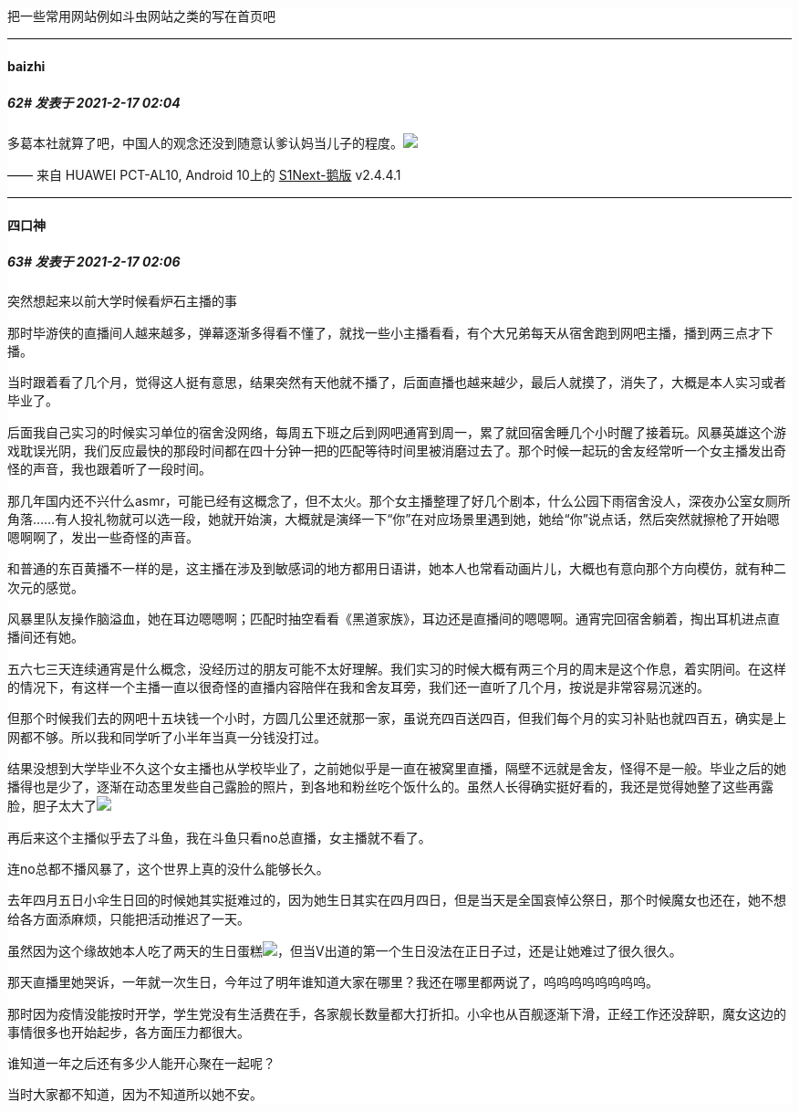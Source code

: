 
把一些常用网站例如斗虫网站之类的写在首页吧


*****

####  baizhi  
##### 62#       发表于 2021-2-17 02:04


多葛本社就算了吧，中国人的观念还没到随意认爹认妈当儿子的程度。<img src="https://static.saraba1st.com/image/smiley/face2017/037.png" referrerpolicy="no-referrer">

—— 来自 HUAWEI PCT-AL10, Android 10上的 [S1Next-鹅版](https://github.com/ykrank/S1-Next/releases) v2.4.4.1


*****

####  四口神  
##### 63#       发表于 2021-2-17 02:06


突然想起来以前大学时候看炉石主播的事

那时毕游侠的直播间人越来越多，弹幕逐渐多得看不懂了，就找一些小主播看看，有个大兄弟每天从宿舍跑到网吧主播，播到两三点才下播。

当时跟着看了几个月，觉得这人挺有意思，结果突然有天他就不播了，后面直播也越来越少，最后人就摸了，消失了，大概是本人实习或者毕业了。

后面我自己实习的时候实习单位的宿舍没网络，每周五下班之后到网吧通宵到周一，累了就回宿舍睡几个小时醒了接着玩。风暴英雄这个游戏耽误光阴，我们反应最快的那段时间都在四十分钟一把的匹配等待时间里被消磨过去了。那个时候一起玩的舍友经常听一个女主播发出奇怪的声音，我也跟着听了一段时间。

那几年国内还不兴什么asmr，可能已经有这概念了，但不太火。那个女主播整理了好几个剧本，什么公园下雨宿舍没人，深夜办公室女厕所角落……有人投礼物就可以选一段，她就开始演，大概就是演绎一下“你”在对应场景里遇到她，她给“你”说点话，然后突然就擦枪了开始嗯嗯啊啊了，发出一些奇怪的声音。

和普通的东百黄播不一样的是，这主播在涉及到敏感词的地方都用日语讲，她本人也常看动画片儿，大概也有意向那个方向模仿，就有种二次元的感觉。

风暴里队友操作脑溢血，她在耳边嗯嗯啊；匹配时抽空看看《黑道家族》，耳边还是直播间的嗯嗯啊。通宵完回宿舍躺着，掏出耳机进点直播间还有她。

五六七三天连续通宵是什么概念，没经历过的朋友可能不太好理解。我们实习的时候大概有两三个月的周末是这个作息，着实阴间。在这样的情况下，有这样一个主播一直以很奇怪的直播内容陪伴在我和舍友耳旁，我们还一直听了几个月，按说是非常容易沉迷的。

但那个时候我们去的网吧十五块钱一个小时，方圆几公里还就那一家，虽说充四百送四百，但我们每个月的实习补贴也就四百五，确实是上网都不够。所以我和同学听了小半年当真一分钱没打过。

结果没想到大学毕业不久这个女主播也从学校毕业了，之前她似乎是一直在被窝里直播，隔壁不远就是舍友，怪得不是一般。毕业之后的她播得也是少了，逐渐在动态里发些自己露脸的照片，到各地和粉丝吃个饭什么的。虽然人长得确实挺好看的，我还是觉得她整了这些再露脸，胆子太大了<img src="https://static.saraba1st.com/image/smiley/face2017/068.png" referrerpolicy="no-referrer">

再后来这个主播似乎去了斗鱼，我在斗鱼只看no总直播，女主播就不看了。

连no总都不播风暴了，这个世界上真的没什么能够长久。

去年四月五日小伞生日回的时候她其实挺难过的，因为她生日其实在四月四日，但是当天是全国哀悼公祭日，那个时候魔女也还在，她不想给各方面添麻烦，只能把活动推迟了一天。

虽然因为这个缘故她本人吃了两天的生日蛋糕<img src="https://static.saraba1st.com/image/smiley/face2017/068.png" referrerpolicy="no-referrer">，但当V出道的第一个生日没法在正日子过，还是让她难过了很久很久。

那天直播里她哭诉，一年就一次生日，今年过了明年谁知道大家在哪里？我还在哪里都两说了，呜呜呜呜呜呜呜呜。

那时因为疫情没能按时开学，学生党没有生活费在手，各家舰长数量都大打折扣。小伞也从百舰逐渐下滑，正经工作还没辞职，魔女这边的事情很多也开始起步，各方面压力都很大。

谁知道一年之后还有多少人能开心聚在一起呢？

当时大家都不知道，因为不知道所以她不安。
